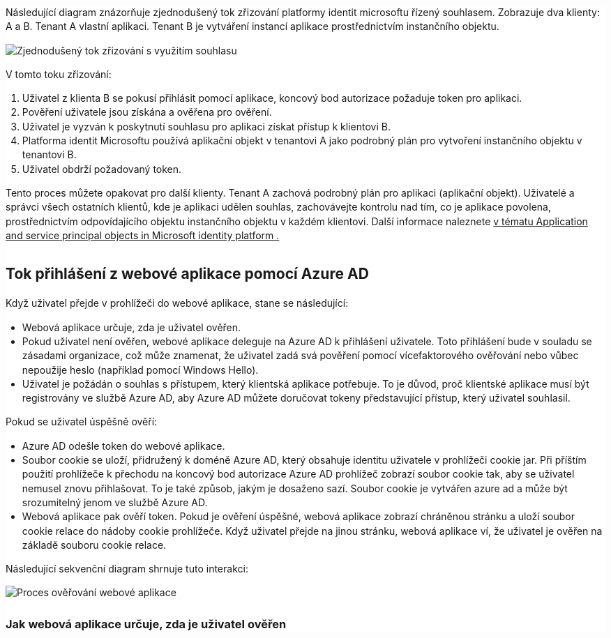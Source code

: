 Následující diagram znázorňuje zjednodušený tok zřizování platformy identit microsoftu řízený souhlasem. Zobrazuje dva klienty: A a B. Tenant A vlastní aplikaci. Tenant B je vytváření instancí aplikace prostřednictvím instančního objektu.  

![Zjednodušený tok zřizování s využitím souhlasu](./media/authentication-scenarios/simplified-provisioning-flow-consent-driven.svg)

V tomto toku zřizování:

1. Uživatel z klienta B se pokusí přihlásit pomocí aplikace, koncový bod autorizace požaduje token pro aplikaci.
1. Pověření uživatele jsou získána a ověřena pro ověření.
1. Uživatel je vyzván k poskytnutí souhlasu pro aplikaci získat přístup k klientovi B.
1. Platforma identit Microsoftu používá aplikační objekt v tenantovi A jako podrobný plán pro vytvoření instančního objektu v tenantovi B.
1. Uživatel obdrží požadovaný token.

Tento proces můžete opakovat pro další klienty. Tenant A zachová podrobný plán pro aplikaci (aplikační objekt). Uživatelé a správci všech ostatních klientů, kde je aplikaci udělen souhlas, zachovávejte kontrolu nad tím, co je aplikace povolena, prostřednictvím odpovídajícího objektu instančního objektu v každém klientovi. Další informace naleznete [v tématu Application and service principal objects in Microsoft identity platform .](app-objects-and-service-principals.md)

## <a name="web-app-sign-in-flow-with-azure-ad"></a>Tok přihlášení z webové aplikace pomocí Azure AD

Když uživatel přejde v prohlížeči do webové aplikace, stane se následující:

* Webová aplikace určuje, zda je uživatel ověřen.
* Pokud uživatel není ověřen, webové aplikace deleguje na Azure AD k přihlášení uživatele. Toto přihlášení bude v souladu se zásadami organizace, což může znamenat, že uživatel zadá svá pověření pomocí vícefaktorového ověřování nebo vůbec nepoužije heslo (například pomocí Windows Hello).
* Uživatel je požádán o souhlas s přístupem, který klientská aplikace potřebuje. To je důvod, proč klientské aplikace musí být registrovány ve službě Azure AD, aby Azure AD můžete doručovat tokeny představující přístup, který uživatel souhlasil.

Pokud se uživatel úspěšně ověří:

* Azure AD odešle token do webové aplikace.
* Soubor cookie se uloží, přidružený k doméně Azure AD, který obsahuje identitu uživatele v prohlížeči cookie jar. Při příštím použití prohlížeče k přechodu na koncový bod autorizace Azure AD prohlížeč zobrazí soubor cookie tak, aby se uživatel nemusel znovu přihlašovat. To je také způsob, jakým je dosaženo sazí. Soubor cookie je vytvářen azure ad a může být srozumitelný jenom ve službě Azure AD.
* Webová aplikace pak ověří token. Pokud je ověření úspěšné, webová aplikace zobrazí chráněnou stránku a uloží soubor cookie relace do nádoby cookie prohlížeče. Když uživatel přejde na jinou stránku, webová aplikace ví, že uživatel je ověřen na základě souboru cookie relace.

Následující sekvenční diagram shrnuje tuto interakci:

![Proces ověřování webové aplikace](media/authentication-scenarios/web-app-how-it-appears-to-be.png)

### <a name="how-a-web-app-determines-if-the-user-is-authenticated"></a>Jak webová aplikace určuje, zda je uživatel ověřen

